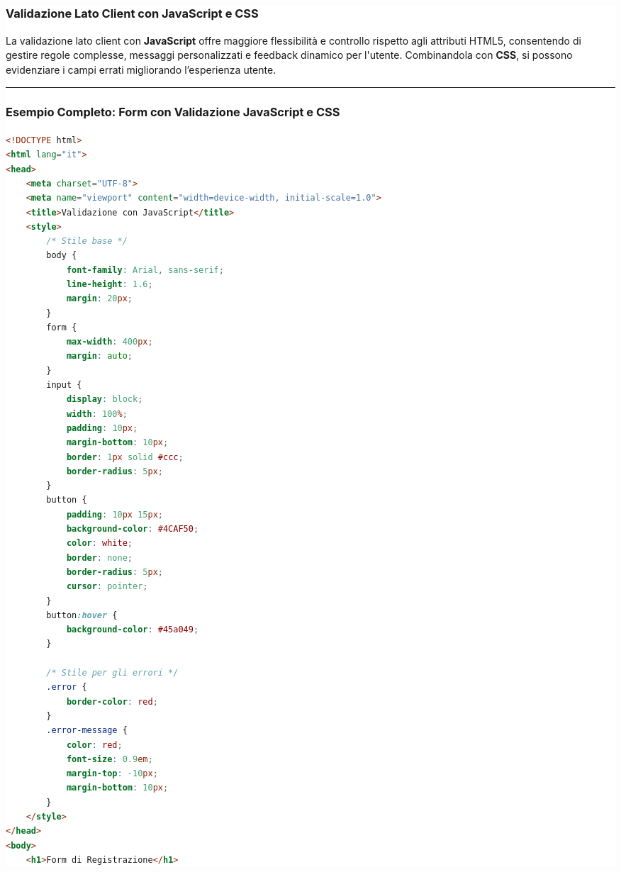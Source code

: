 ### Validazione Lato Client con JavaScript e CSS

La validazione lato client con **JavaScript** offre maggiore flessibilità e controllo rispetto agli attributi HTML5, consentendo di gestire regole complesse, messaggi personalizzati e feedback dinamico per l'utente. Combinandola con **CSS**, si possono evidenziare i campi errati migliorando l’esperienza utente.

---

### **Esempio Completo: Form con Validazione JavaScript e CSS**

```html
<!DOCTYPE html>
<html lang="it">
<head>
    <meta charset="UTF-8">
    <meta name="viewport" content="width=device-width, initial-scale=1.0">
    <title>Validazione con JavaScript</title>
    <style>
        /* Stile base */
        body {
            font-family: Arial, sans-serif;
            line-height: 1.6;
            margin: 20px;
        }
        form {
            max-width: 400px;
            margin: auto;
        }
        input {
            display: block;
            width: 100%;
            padding: 10px;
            margin-bottom: 10px;
            border: 1px solid #ccc;
            border-radius: 5px;
        }
        button {
            padding: 10px 15px;
            background-color: #4CAF50;
            color: white;
            border: none;
            border-radius: 5px;
            cursor: pointer;
        }
        button:hover {
            background-color: #45a049;
        }

        /* Stile per gli errori */
        .error {
            border-color: red;
        }
        .error-message {
            color: red;
            font-size: 0.9em;
            margin-top: -10px;
            margin-bottom: 10px;
        }
    </style>
</head>
<body>
    <h1>Form di Registrazione</h1>
```